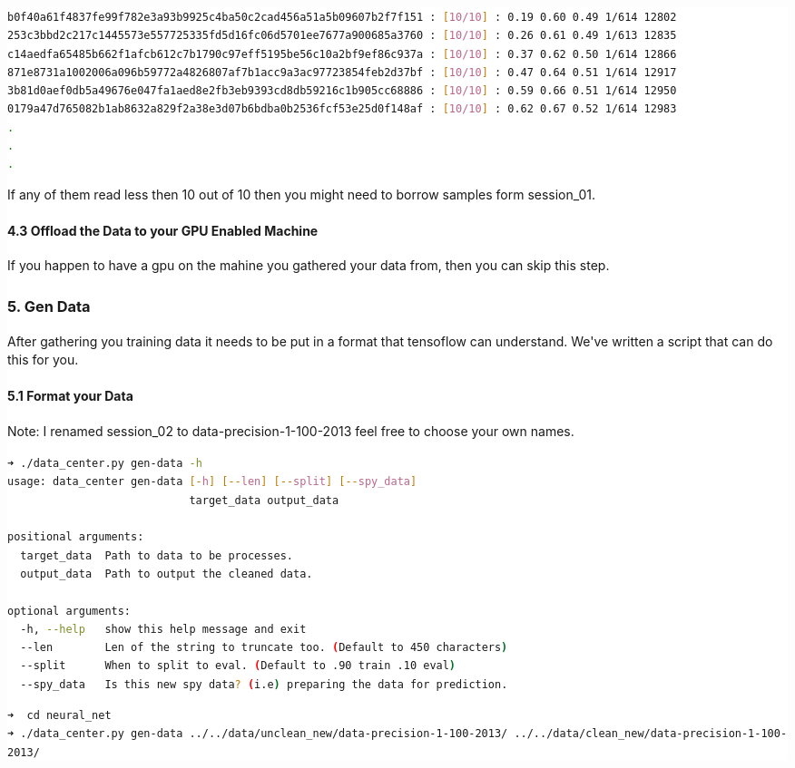 ```bash
b0f40a61f4837fe99f782e3a93b9925c4ba50c2cad456a51a5b09607b2f7f151 : [10/10] : 0.19 0.60 0.49 1/614 12802
253c3bbd2c217c1445573e557725335fd5d16fc06d5701ee7677a900685a3760 : [10/10] : 0.26 0.61 0.49 1/613 12835
c14aedfa65485b662f1afcb612c7b1790c97eff5195be56c10a2bf9ef86c937a : [10/10] : 0.37 0.62 0.50 1/614 12866
871e8731a1002006a096b59772a4826807af7b1acc9a3ac97723854feb2d37bf : [10/10] : 0.47 0.64 0.51 1/614 12917
3b81d0aef0db5a49676e047fa1aed8e2fb3eb9393cd8db59216c1b905cc68886 : [10/10] : 0.59 0.66 0.51 1/614 12950
0179a47d765082b1ab8632a829f2a38e3d07b6bdba0b2536fcf53e25d0f148af : [10/10] : 0.62 0.67 0.52 1/614 12983
.
.
.
```

If any of them read less then 10 out of 10 then you might need to borrow samples form session_01.

#### 4.3 Offload the Data to your GPU Enabled Machine <a name="OffloadTheDataToYourGPUEnabledMachine"></a>

If you happen to have a gpu on the mahine you gathered your data from, then you can skip this step.

### 5. Gen Data <a name="GenData"></a>

After gathering you training data it needs to be put in a format that tensoflow can understand.
We've written a script that can do this for you.

#### 5.1 Format your Data <a name="FormatYourData"></a>

Note: I renamed session_02 to data-precision-1-100-2013 feel free to choose your own names.

```bash
➜ ./data_center.py gen-data -h
usage: data_center gen-data [-h] [--len] [--split] [--spy_data]
                            target_data output_data

positional arguments:
  target_data  Path to data to be processes.
  output_data  Path to output the cleaned data.

optional arguments:
  -h, --help   show this help message and exit
  --len        Len of the string to truncate too. (Default to 450 characters)
  --split      When to split to eval. (Default to .90 train .10 eval)
  --spy_data   Is this new spy data? (i.e) preparing the data for prediction.
```

```bash
➜  cd neural_net
➜ ./data_center.py gen-data ../../data/unclean_new/data-precision-1-100-2013/ ../../data/clean_new/data-precision-1-100-2013/
```
